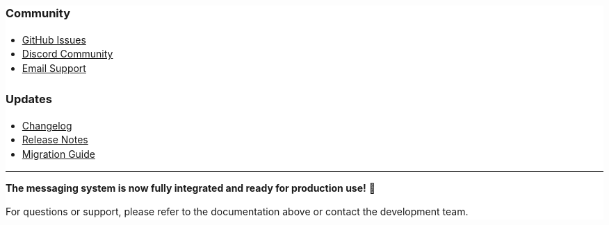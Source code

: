 ### **Community**

- [GitHub Issues](https://github.com/your-repo/issues)
- [Discord Community](https://discord.gg/your-community)
- [Email Support](mailto:support@yourdomain.com)

### **Updates**

- [Changelog](./CHANGELOG.md)
- [Release Notes](./RELEASES.md)
- [Migration Guide](./MIGRATION.md)

---

**The messaging system is now fully integrated and ready for production use!** 🎉

For questions or support, please refer to the documentation above or contact the development team.
